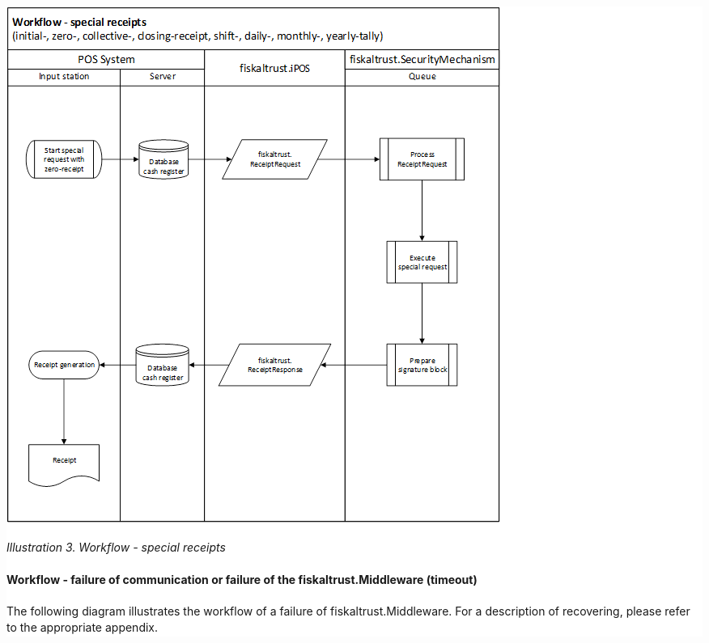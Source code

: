 ![](./images/03-special-receipts.png)

<span id="_1597121563" class="anchor"></span>*Illustration 3. Workflow - special receipts*

#### Workflow - failure of communication or failure of the fiskaltrust.Middleware (timeout)

The following diagram illustrates the workflow of a failure of fiskaltrust.Middleware. For a description of recovering, please refer to the appropriate appendix.
